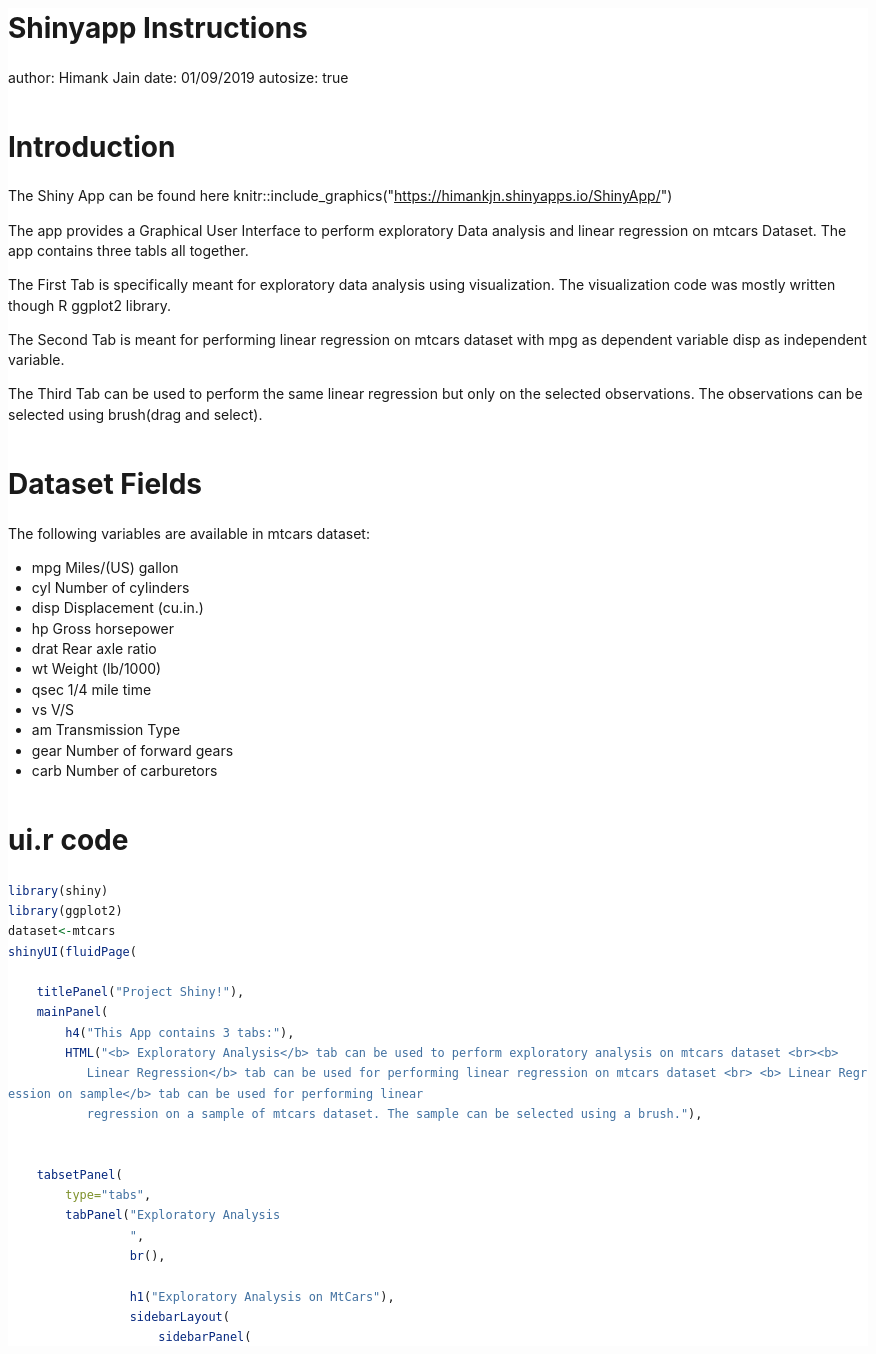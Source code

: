   Shinyapp Instructions
========================================================
author: Himank Jain
date:   01/09/2019
autosize: true

Introduction
=======================================================

The Shiny App can be found here knitr::include_graphics("https://himankjn.shinyapps.io/ShinyApp/")

The app provides a Graphical User Interface to perform exploratory Data analysis and linear regression on mtcars Dataset. The app contains three tabls all together.

The First Tab is specifically meant for exploratory data analysis using visualization. The visualization code was mostly written though R ggplot2 library.

The Second Tab is meant for performing linear regression on mtcars dataset with mpg as dependent variable disp as independent variable.

The Third Tab can be used to perform the same linear regression but only on the selected observations. The observations can be selected using brush(drag and select).

Dataset Fields
========================================================
The following variables are available in mtcars dataset:
* mpg Miles/(US) gallon
* cyl Number of cylinders
* disp Displacement (cu.in.)
* hp Gross horsepower
* drat Rear axle ratio
* wt Weight (lb/1000)
* qsec 1/4 mile time
* vs V/S
* am Transmission Type 
* gear Number of forward gears
* carb Number of carburetors

ui.r code
========================================================


```r
library(shiny)
library(ggplot2)
dataset<-mtcars
shinyUI(fluidPage(
    
    titlePanel("Project Shiny!"),
    mainPanel(
        h4("This App contains 3 tabs:"),
        HTML("<b> Exploratory Analysis</b> tab can be used to perform exploratory analysis on mtcars dataset <br><b> 
           Linear Regression</b> tab can be used for performing linear regression on mtcars dataset <br> <b> Linear Regression on sample</b> tab can be used for performing linear
           regression on a sample of mtcars dataset. The sample can be selected using a brush."),
    
    
    tabsetPanel(
        type="tabs",
        tabPanel("Exploratory Analysis
                 ",
                 br(),

                 h1("Exploratory Analysis on MtCars"),
                 sidebarLayout(
                     sidebarPanel(
```